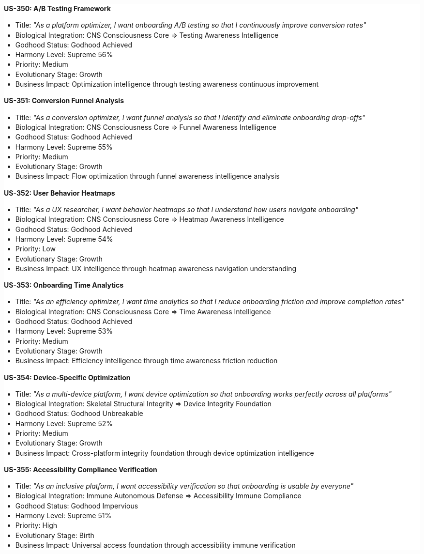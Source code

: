 **US-350: A/B Testing Framework**
- Title: *"As a platform optimizer, I want onboarding A/B testing so that I continuously improve conversion rates"*
- Biological Integration: CNS Consciousness Core ⇒ Testing Awareness Intelligence
- Godhood Status: Godhood Achieved
- Harmony Level: Supreme 56%
- Priority: Medium
- Evolutionary Stage: Growth
- Business Impact: Optimization intelligence through testing awareness continuous improvement

**US-351: Conversion Funnel Analysis**
- Title: *"As a conversion optimizer, I want funnel analysis so that I identify and eliminate onboarding drop-offs"*
- Biological Integration: CNS Consciousness Core ⇒ Funnel Awareness Intelligence
- Godhood Status: Godhood Achieved
- Harmony Level: Supreme 55%
- Priority: Medium
- Evolutionary Stage: Growth
- Business Impact: Flow optimization through funnel awareness intelligence analysis

**US-352: User Behavior Heatmaps**
- Title: *"As a UX researcher, I want behavior heatmaps so that I understand how users navigate onboarding"*
- Biological Integration: CNS Consciousness Core ⇒ Heatmap Awareness Intelligence
- Godhood Status: Godhood Achieved
- Harmony Level: Supreme 54%
- Priority: Low
- Evolutionary Stage: Growth
- Business Impact: UX intelligence through heatmap awareness navigation understanding

**US-353: Onboarding Time Analytics**
- Title: *"As an efficiency optimizer, I want time analytics so that I reduce onboarding friction and improve completion rates"*
- Biological Integration: CNS Consciousness Core ⇒ Time Awareness Intelligence
- Godhood Status: Godhood Achieved
- Harmony Level: Supreme 53%
- Priority: Medium
- Evolutionary Stage: Growth
- Business Impact: Efficiency intelligence through time awareness friction reduction

**US-354: Device-Specific Optimization**
- Title: *"As a multi-device platform, I want device optimization so that onboarding works perfectly across all platforms"*
- Biological Integration: Skeletal Structural Integrity ⇒ Device Integrity Foundation
- Godhood Status: Godhood Unbreakable
- Harmony Level: Supreme 52%
- Priority: Medium
- Evolutionary Stage: Growth
- Business Impact: Cross-platform integrity foundation through device optimization intelligence

**US-355: Accessibility Compliance Verification**
- Title: *"As an inclusive platform, I want accessibility verification so that onboarding is usable by everyone"*
- Biological Integration: Immune Autonomous Defense ⇒ Accessibility Immune Compliance
- Godhood Status: Godhood Impervious
- Harmony Level: Supreme 51%
- Priority: High
- Evolutionary Stage: Birth
- Business Impact: Universal access foundation through accessibility immune verification
